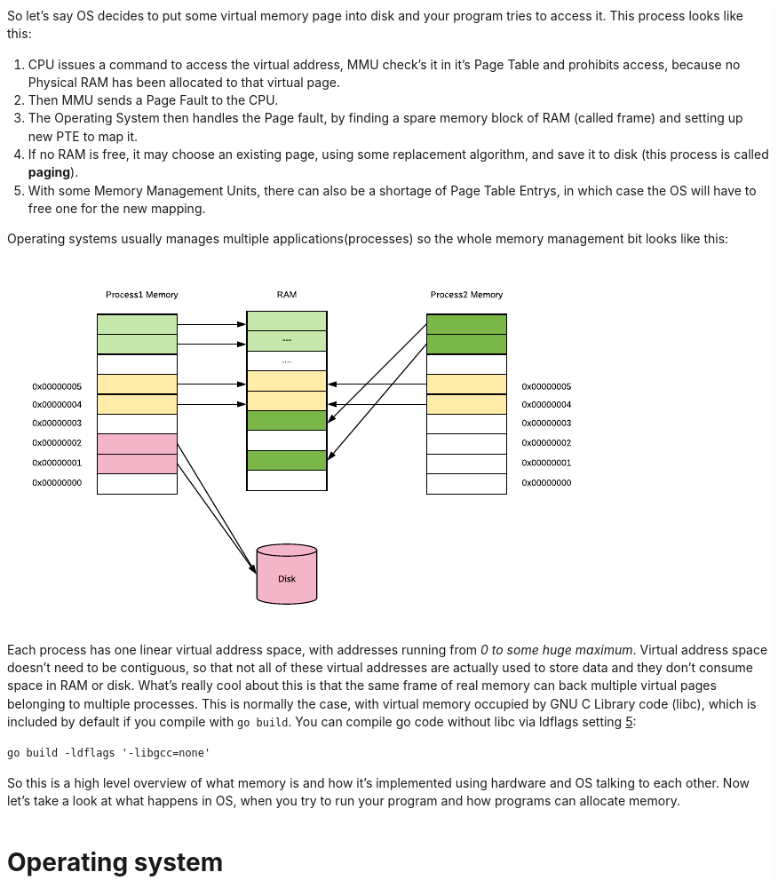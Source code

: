 So let’s say OS decides to put some virtual memory page into disk and your program tries to access it. This process looks like this:

1.  CPU issues a command to access the virtual address, MMU check’s it in it’s Page Table and prohibits access, because no Physical RAM has been allocated to that virtual page.
2.  Then MMU sends a Page Fault to the CPU.
3.  The Operating System then handles the Page fault, by finding a spare memory block of RAM (called frame) and setting up new PTE to map it.
4.  If no RAM is free, it may choose an existing page, using some replacement algorithm, and save it to disk (this process is called **paging**).
5.  With some Memory Management Units, there can also be a shortage of Page Table Entrys, in which case the OS will have to free one for the new mapping.

Operating systems usually manages multiple applications(processes) so the whole memory management bit looks like this:

![](img/process_memory.png)

Each process has one linear virtual address space, with addresses running from _0 to some huge maximum_. Virtual address space doesn’t need to be contiguous, so that not all of these virtual addresses are actually used to store data and they don’t consume space in RAM or disk. What’s really cool about this is that the same frame of real memory can back multiple virtual pages belonging to multiple processes. This is normally the case, with virtual memory occupied by GNU C Library code (libc), which is included by default if you compile with `go build`. You can compile go code without libc via ldflags setting [5](#fn-1784-5):

    go build -ldflags '-libgcc=none'
    

So this is a high level overview of what memory is and how it’s implemented using hardware and OS talking to each other. Now let’s take a look at what happens in OS, when you try to run your program and how programs can allocate memory.

Operating system
================
